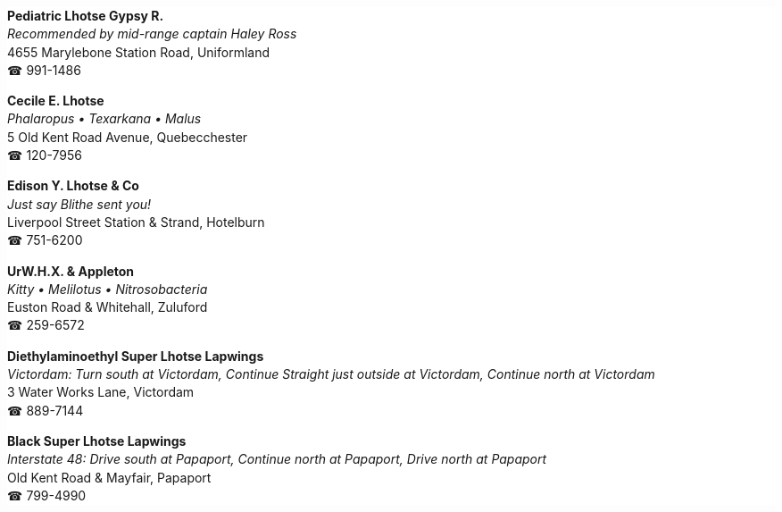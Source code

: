 **Pediatric Lhotse Gypsy R.**  
_Recommended by mid-range captain Haley Ross_  
4655 Marylebone Station Road, Uniformland  
☎ 991-1486

**Cecile E. Lhotse**  
_Phalaropus • Texarkana • Malus_  
5 Old Kent Road Avenue, Quebecchester  
☎ 120-7956

**Edison Y. Lhotse & Co**  
_Just say Blithe sent you!_  
Liverpool Street Station & Strand, Hotelburn  
☎ 751-6200

**UrW.H.X. & Appleton**  
_Kitty • Melilotus • Nitrosobacteria_  
Euston Road & Whitehall, Zuluford  
☎ 259-6572

**Diethylaminoethyl Super Lhotse Lapwings**  
_Victordam: Turn south at Victordam, Continue Straight just outside at Victordam, Continue north at Victordam_  
3 Water Works Lane, Victordam  
☎ 889-7144

**Black Super Lhotse Lapwings**  
_Interstate 48: Drive south at Papaport, Continue north at Papaport, Drive north at Papaport_  
Old Kent Road & Mayfair, Papaport  
☎ 799-4990


